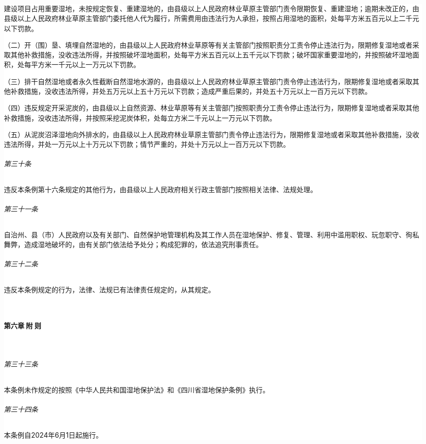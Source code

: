 建设项目占用重要湿地，未按规定恢复、重建湿地的，由县级以上人民政府林业草原主管部门责令限期恢复、重建湿地；逾期未改正的，由县级以上人民政府林业草原主管部门委托他人代为履行，所需费用由违法行为人承担，按照占用湿地的面积，处每平方米五百元以上二千元以下罚款。

（二）开（围）垦、填埋自然湿地的，由县级以上人民政府林业草原等有关主管部门按照职责分工责令停止违法行为，限期修复湿地或者采取其他补救措施，没收违法所得，并按照破坏湿地面积，处每平方米五百元以上五千元以下罚款；破坏国家重要湿地的，并按照破坏湿地面积，处每平方米一千元以上一万元以下罚款。

（三）排干自然湿地或者永久性截断自然湿地水源的，由县级以上人民政府林业草原主管部门责令停止违法行为，限期修复湿地或者采取其他补救措施，没收违法所得，并处五万元以上五十万元以下罚款；造成严重后果的，并处五十万元以上一百万元以下罚款。

（四）违反规定开采泥炭的，由县级以上自然资源、林业草原等有关主管部门按照职责分工责令停止违法行为，限期修复湿地或者采取其他补救措施，没收违法所得，并按照采挖泥炭体积，处每立方米二千元以上一万元以下罚款。

（五）从泥炭沼泽湿地向外排水的，由县级以上人民政府林业草原主管部门责令停止违法行为，限期修复湿地或者采取其他补救措施，没收违法所得，并处一万元以上十万元以下罚款；情节严重的，并处十万元以上一百万元以下罚款。

###### 第三十条

违反本条例第十六条规定的其他行为，由县级以上人民政府相关行政主管部门按照相关法律、法规处理。

###### 第三十一条

自治州、县（市）人民政府以及有关部门、自然保护地管理机构及其工作人员在湿地保护、修复、管理、利用中滥用职权、玩忽职守、徇私舞弊，造成湿地破坏的，由有关部门依法给予处分；构成犯罪的，依法追究刑事责任。

###### 第三十二条

违反本条例规定的行为，法律、法规已有法律责任规定的，从其规定。

​

#### 第六章 附 则

​

###### 第三十三条

本条例未作规定的按照《中华人民共和国湿地保护法》和《四川省湿地保护条例》执行。

###### 第三十四条

本条例自2024年6月1日起施行。
